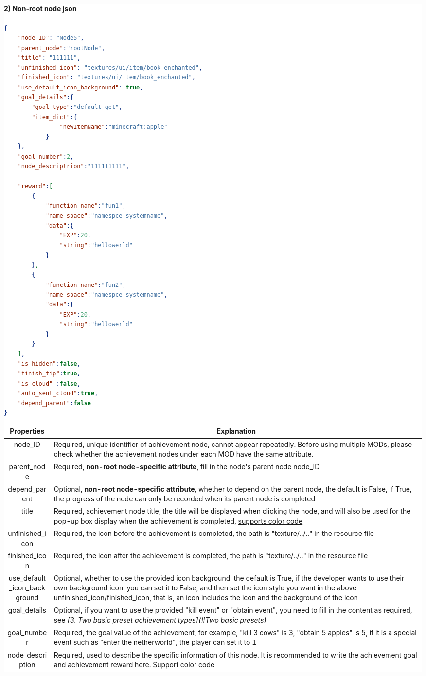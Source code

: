 
#### 2) Non-root node json 

```json 
{ 
	"node_ID": "Node5",
	"parent_node":"rootNode",
	"title": "111111",
	"unfinished_icon": "textures/ui/item/book_enchanted",
	"finished_icon": "textures/ui/item/book_enchanted",
	"use_default_icon_background": true,
	"goal_details":{
		"goal_type":"default_get",
		"item_dict":{
				"newItemName":"minecraft:apple"
			}
	},
	"goal_number":2,
	"node_descriptrion":"111111111",

	"reward":[
		{
			"function_name":"fun1",
			"name_space":"namespce:systemname",
			"data":{
				"EXP":20,
				"string":"hellowerld"
			}
		},
		{
			"function_name":"fun2",
			"name_space":"namespce:systemname",
			"data":{
				"EXP":20,
				"string":"hellowerld"
			}
		}
	],
	"is_hidden":false,
	"finish_tip":true,
	"is_cloud" :false,
	"auto_sent_cloud":true,
	"depend_parent":false
}
```

| Properties | Explanation |
| :-------------------------: | --------------------------------------------------------------- |
| node_ID | Required, unique identifier of achievement node, cannot appear repeatedly. Before using multiple MODs, please check whether the achievement nodes under each MOD have the same attribute. | 
| parent_node | Required, **non-root node-specific attribute**, fill in the node's parent node node_ID | 
| depend_parent | Optional, **non-root node-specific attribute**, whether to depend on the parent node, the default is False, if True, the progress of the node can only be recorded when its parent node is completed | 
| title | Required, achievement node title, the title will be displayed when clicking the node, and will also be used for the pop-up box display when the achievement is completed, [supports color code](https://minecraft-zh.gamepedia.com/%E6%A0%B7%E5%BC%8F%E4%BB%A3%E7%A0%81) | 
| unfinished_icon | Required, the icon before the achievement is completed, the path is "texture/../.." in the resource file | 
| finished_icon | Required, the icon after the achievement is completed, the path is "texture/../.." in the resource file | 
| use_default_icon_background | Optional, whether to use the provided icon background, the default is True, if the developer wants to use their own background icon, you can set it to False, and then set the icon style you want in the above unfinished_icon/finished_icon, that is, an icon includes the icon and the background of the icon | 
| goal_details | Optional, if you want to use the provided "kill event" or "obtain event", you need to fill in the content as required, see *[3. Two basic preset achievement types](#Two basic presets)* | 
| goal_number | Required, the goal value of the achievement, for example, "kill 3 cows" is 3, "obtain 5 apples" is 5, if it is a special event such as "enter the netherworld", the player can set it to 1 | 
| node_description | Required, used to describe the specific information of this node. It is recommended to write the achievement goal and achievement reward here. [Support color code](https://minecraft-zh.gamepedia.com/%E6%A0%B7%E5%BC%8F%E4%BB%A3%E7%A0%81) | 